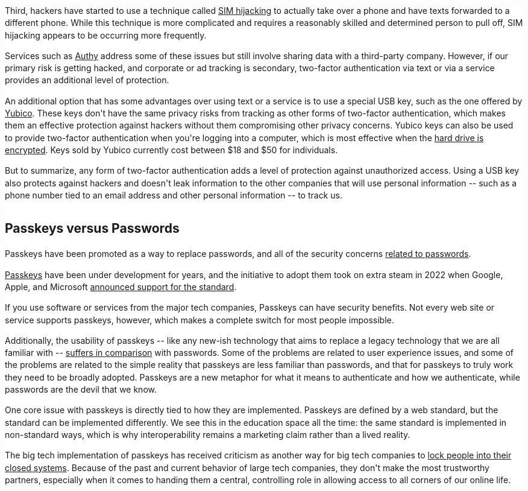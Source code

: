 Third, hackers have started to use a technique called [SIM hijacking](https://www.wired.com/2016/06/hey-stop-using-texts-two-factor-authentication/) to actually take over a phone and have texts forwarded to a different phone. While this technique is more complicated and requires a reasonably skilled and determined person to pull off, SIM hijacking appears to be occurring more frequently.

Services such as [Authy](https://www.authy.com/) address some of these issues but still involve sharing data with a third-party company. However, if our primary risk is getting hacked, and corporate or ad tracking is secondary, two-factor authentication via text or via a service provides an additional level of protection.

An additional option that has some advantages over using text or a service is to use a special USB key, such as the one offered by [Yubico](https://www.yubico.com/). These keys don't have the same privacy risks from tracking as other forms of two-factor authentication, which makes them an effective protection against hackers without them compromising other privacy concerns. Yubico keys can also be used to provide two-factor authentication when you're logging into a computer, which is most effective when the [hard drive is encrypted](https://www.commonsense.org/education/privacy/blog/five-days-of-privacy-2016-in-person#in-personface-to-face). Keys sold by Yubico currently cost between $18 and $50 for individuals.

But to summarize, any form of two-factor authentication adds a level of protection against unauthorized access. Using a USB key also protects against hackers and doesn't leak information to the other companies that will use personal information -- such as a phone number tied to an email address and other personal information -- to track us.

<h2 id="passkeys">Passkeys versus Passwords</h2>

Passkeys have been promoted as a way to replace passwords, and all of the security concerns [related to passwords](https://blog.1password.com/passkeys-vs-passwords-differences/). 

[Passkeys](https://fidoalliance.org/passkeys/) have been under development for years, and the initiative to adopt them took on extra steam in 2022 when Google, Apple, and Microsoft [announced support for the standard](https://fidoalliance.org/apple-google-and-microsoft-commit-to-expanded-support-for-fido-standard-to-accelerate-availability-of-passwordless-sign-ins/).

If you use software or services from the major tech companies, Passkeys can have security benefits. Not every web site or service supports passkeys, however, which makes a complete switch for most people impossible. 

Additionally, the usability of passkeys -- like any new-ish technology that aims to replace a legacy technology that we are all familiar with -- [suffers in comparison](https://securityboulevard.com/2023/10/why-were-stuck-with-passwords/) with passwords. Some of the problems are related to user experience issues, and some of the problems are related to the simple reality that passkeys are less familiar than passwords, and that for passkeys to truly work they need to be broadly adopted. Passkeys are a new metaphor for what it means to authenticate and how we authenticate, while passwords are the devil that we know.

One core issue with passkeys is directly tied to how they are implemented. Passkeys are defined by a web standard, but the standard can be implemented differently. We see this in the education space all the time: the same standard is implemented in non-standard ways, which is why interoperability remains a marketing claim rather than a lived reality.

The big tech implementation of passkeys has received criticism as another way for big tech companies to [lock people into their closed systems](https://proton.me/blog/big-tech-passkey). Because of the past and current behavior of large tech companies, they don't make the most trustworthy partners, especially when it comes to handing them a central, controlling role in allowing access to all corners of our online life.

